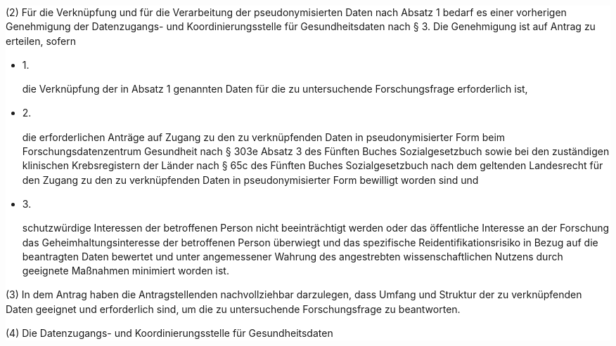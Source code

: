 </div>

<div class="jurAbsatz">

(2) Für die Verknüpfung und für die Verarbeitung der pseudonymisierten
Daten nach Absatz 1 bedarf es einer vorherigen Genehmigung der
Datenzugangs- und Koordinierungsstelle für Gesundheitsdaten nach § 3.
Die Genehmigung ist auf Antrag zu erteilen, sofern

  - 1\.
    
    <div>
    
    die Verknüpfung der in Absatz 1 genannten Daten für die zu
    untersuchende Forschungsfrage erforderlich ist,
    
    </div>

  - 2\.
    
    <div>
    
    die erforderlichen Anträge auf Zugang zu den zu verknüpfenden Daten
    in pseudonymisierter Form beim Forschungsdatenzentrum Gesundheit
    nach § 303e Absatz 3 des Fünften Buches Sozialgesetzbuch sowie bei
    den zuständigen klinischen Krebsregistern der Länder nach § 65c des
    Fünften Buches Sozialgesetzbuch nach dem geltenden Landesrecht für
    den Zugang zu den zu verknüpfenden Daten in pseudonymisierter Form
    bewilligt worden sind und
    
    </div>

  - 3\.
    
    <div>
    
    schutzwürdige Interessen der betroffenen Person nicht beeinträchtigt
    werden oder das öffentliche Interesse an der Forschung das
    Geheimhaltungsinteresse der betroffenen Person überwiegt und das
    spezifische Reidentifikationsrisiko in Bezug auf die beantragten
    Daten bewertet und unter angemessener Wahrung des angestrebten
    wissenschaftlichen Nutzens durch geeignete Maßnahmen minimiert
    worden ist.
    
    </div>

</div>

<div class="jurAbsatz">

(3) In dem Antrag haben die Antragstellenden nachvollziehbar darzulegen,
dass Umfang und Struktur der zu verknüpfenden Daten geeignet und
erforderlich sind, um die zu untersuchende Forschungsfrage zu
beantworten.

</div>

<div class="jurAbsatz">

(4) Die Datenzugangs- und Koordinierungsstelle für Gesundheitsdaten
